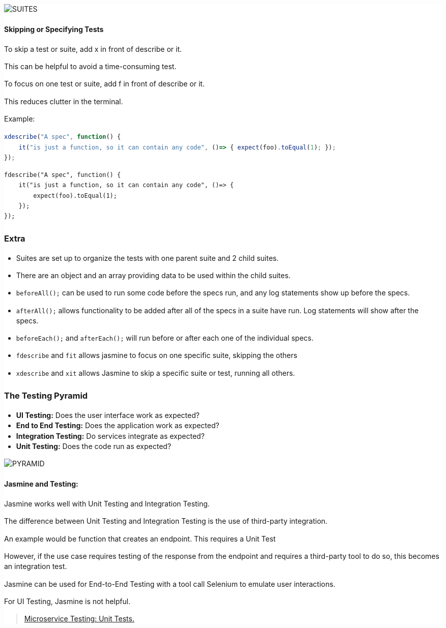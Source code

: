 ![SUITES](https://video.udacity-data.com/topher/2021/March/603fadb8_fsjs-c1-l3-beforeall-and-after-all-muliple/fsjs-c1-l3-beforeall-and-after-all-muliple.jpg)

#### Skipping or Specifying Tests
To skip a test or suite, add x in front of describe or it. 

This can be helpful to avoid a time-consuming test.

To focus on one test or suite, add f in front of describe or it. 

This reduces clutter in the terminal.

Example:

```javascript 
xdescribe("A spec", function() { 
	it("is just a function, so it can contain any code", ()=> { expect(foo).toEqual(1); }); 
});
```

```
fdescribe("A spec", function() {
    it("is just a function, so it can contain any code", ()=> {
        expect(foo).toEqual(1);
    });
});
```

### Extra
* Suites are set up to organize the tests with one parent suite and 2 child suites.
* There are an object and an array providing data to be used within the child suites.
* `beforeAll();` can be used to run some code before the specs run, and any log statements show up before the specs.

* `afterAll();` allows functionality to be added after all of the specs in a suite have run. Log statements will show after the specs.
* `beforeEach();` and `afterEach();` will run before or after each one of the individual specs.
* `fdescribe` and `fit` allows jasmine to focus on one specific suite, skipping the others
* `xdescribe` and `xit` allows Jasmine to skip a specific suite or test, running all others.


### The Testing Pyramid
* **UI Testing:** Does the user interface work as expected?
* **End to End Testing:** Does the application work as expected?
* **Integration Testing:** Do services integrate as expected?
* **Unit Testing:** Does the code run as expected?

![PYRAMID](https://video.udacity-data.com/topher/2021/March/60401ce6_fsjs-c1-l3-testing-pyramid/fsjs-c1-l3-testing-pyramid.jpg)

#### Jasmine and Testing:
Jasmine works well with Unit Testing and Integration Testing. 

The difference between Unit Testing and Integration Testing is the use of third-party integration. 

An example would be function that creates an endpoint. This requires a Unit Test

However, if the use case requires testing of the response from the endpoint and requires a third-party tool to do so, this becomes an integration test.

Jasmine can be used for End-to-End Testing with a tool call Selenium to emulate user interactions.

For UI Testing, Jasmine is not helpful.

> [Microservice Testing: Unit Tests.](https://medium.com/@nathankpeck/microservice-testing-unit-tests-d795194fe14e)

